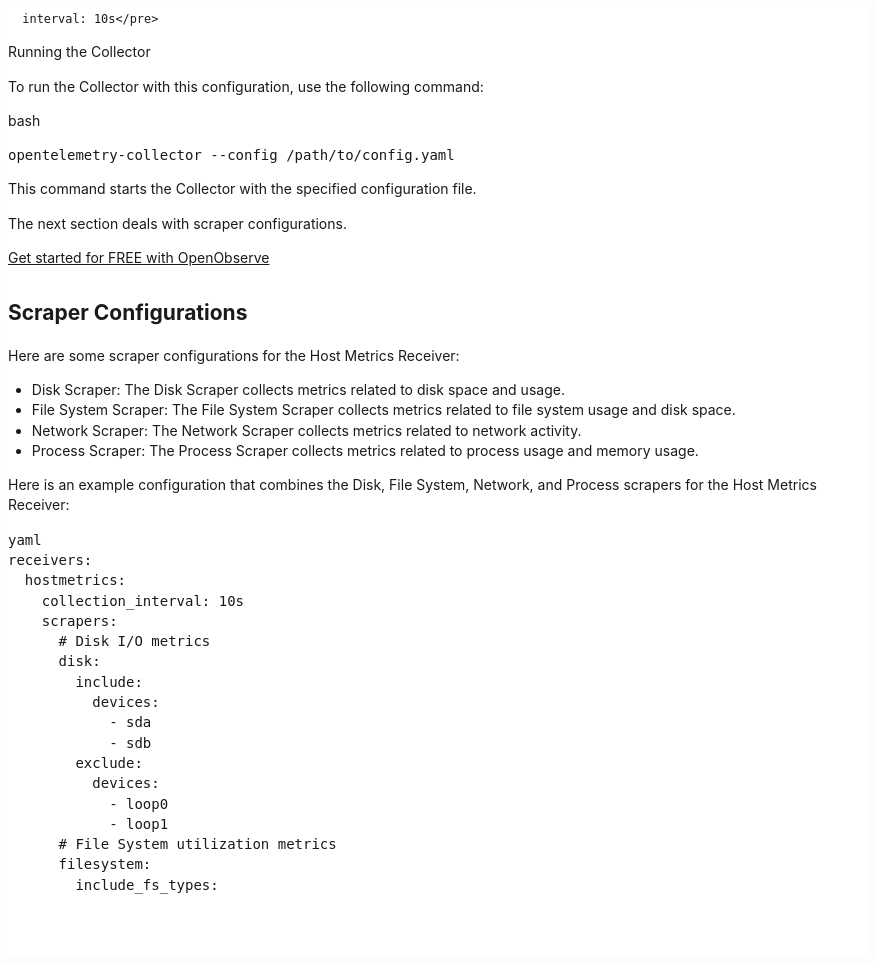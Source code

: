       interval: 10s</pre>

<p>
Running the Collector
</p>
<p>
To run the Collector with this configuration, use the following command:
</p>
<p>
bash
</p>

<pre class="prettyprint">opentelemetry-collector --config /path/to/config.yaml</pre>

<p>
This command starts the Collector with the specified configuration file.
</p>
<p>
The next section deals with scraper configurations.
</p>
<p>
<a href="https://cloud.openobserve.ai">Get started for FREE with OpenObserve</a>
</p>
<h2>Scraper Configurations</h2>

<p>
Here are some scraper configurations for the Host Metrics Receiver:
</p>
<ul>

<li>Disk Scraper: The Disk Scraper collects metrics related to disk space and usage.

<li>File System Scraper: The File System Scraper collects metrics related to file system usage and disk space.

<li>Network Scraper: The Network Scraper collects metrics related to network activity.

<li>Process Scraper: The Process Scraper collects metrics related to process usage and memory usage.
</li>
</ul>
<p>
Here is an example configuration that combines the Disk, File System, Network, and Process scrapers for the Host Metrics Receiver:
</p>

<pre class="prettyprint">yaml
receivers:
  hostmetrics:
    collection_interval: 10s
    scrapers:
      # Disk I/O metrics
      disk:
        include:
          devices: 
            - sda
            - sdb
        exclude:
          devices:
            - loop0
            - loop1
      # File System utilization metrics  
      filesystem:
        include_fs_types: